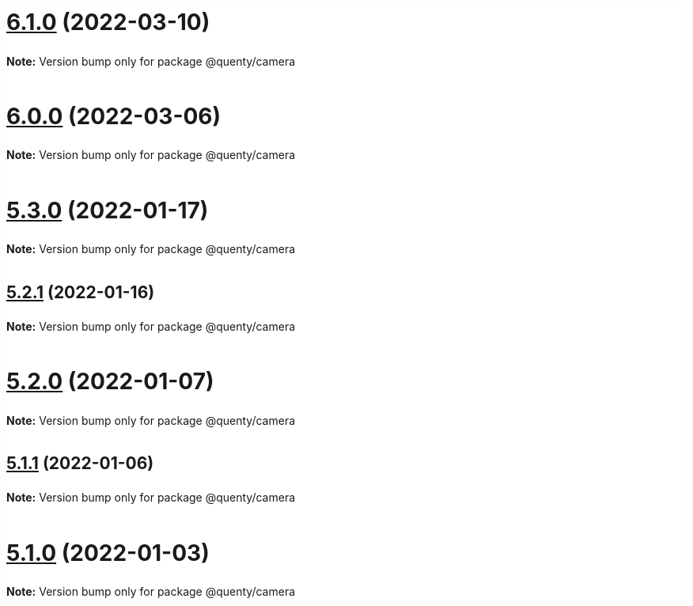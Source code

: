 # [6.1.0](https://github.com/Quenty/NevermoreEngine/compare/@quenty/camera@6.0.0...@quenty/camera@6.1.0) (2022-03-10)

**Note:** Version bump only for package @quenty/camera





# [6.0.0](https://github.com/Quenty/NevermoreEngine/compare/@quenty/camera@5.3.0...@quenty/camera@6.0.0) (2022-03-06)

**Note:** Version bump only for package @quenty/camera





# [5.3.0](https://github.com/Quenty/NevermoreEngine/compare/@quenty/camera@5.2.1...@quenty/camera@5.3.0) (2022-01-17)

**Note:** Version bump only for package @quenty/camera





## [5.2.1](https://github.com/Quenty/NevermoreEngine/compare/@quenty/camera@5.2.0...@quenty/camera@5.2.1) (2022-01-16)

**Note:** Version bump only for package @quenty/camera





# [5.2.0](https://github.com/Quenty/NevermoreEngine/compare/@quenty/camera@5.1.1...@quenty/camera@5.2.0) (2022-01-07)

**Note:** Version bump only for package @quenty/camera





## [5.1.1](https://github.com/Quenty/NevermoreEngine/compare/@quenty/camera@5.1.0...@quenty/camera@5.1.1) (2022-01-06)

**Note:** Version bump only for package @quenty/camera





# [5.1.0](https://github.com/Quenty/NevermoreEngine/compare/@quenty/camera@5.0.2...@quenty/camera@5.1.0) (2022-01-03)

**Note:** Version bump only for package @quenty/camera
